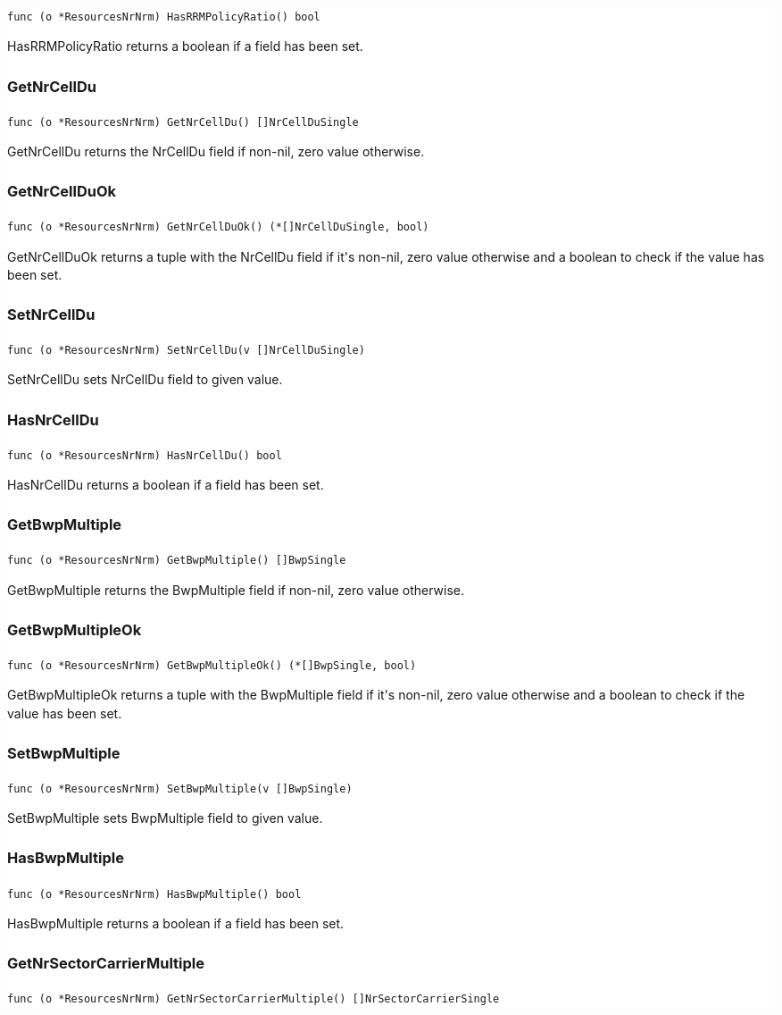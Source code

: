 `func (o *ResourcesNrNrm) HasRRMPolicyRatio() bool`

HasRRMPolicyRatio returns a boolean if a field has been set.

### GetNrCellDu

`func (o *ResourcesNrNrm) GetNrCellDu() []NrCellDuSingle`

GetNrCellDu returns the NrCellDu field if non-nil, zero value otherwise.

### GetNrCellDuOk

`func (o *ResourcesNrNrm) GetNrCellDuOk() (*[]NrCellDuSingle, bool)`

GetNrCellDuOk returns a tuple with the NrCellDu field if it's non-nil, zero value otherwise
and a boolean to check if the value has been set.

### SetNrCellDu

`func (o *ResourcesNrNrm) SetNrCellDu(v []NrCellDuSingle)`

SetNrCellDu sets NrCellDu field to given value.

### HasNrCellDu

`func (o *ResourcesNrNrm) HasNrCellDu() bool`

HasNrCellDu returns a boolean if a field has been set.

### GetBwpMultiple

`func (o *ResourcesNrNrm) GetBwpMultiple() []BwpSingle`

GetBwpMultiple returns the BwpMultiple field if non-nil, zero value otherwise.

### GetBwpMultipleOk

`func (o *ResourcesNrNrm) GetBwpMultipleOk() (*[]BwpSingle, bool)`

GetBwpMultipleOk returns a tuple with the BwpMultiple field if it's non-nil, zero value otherwise
and a boolean to check if the value has been set.

### SetBwpMultiple

`func (o *ResourcesNrNrm) SetBwpMultiple(v []BwpSingle)`

SetBwpMultiple sets BwpMultiple field to given value.

### HasBwpMultiple

`func (o *ResourcesNrNrm) HasBwpMultiple() bool`

HasBwpMultiple returns a boolean if a field has been set.

### GetNrSectorCarrierMultiple

`func (o *ResourcesNrNrm) GetNrSectorCarrierMultiple() []NrSectorCarrierSingle`
